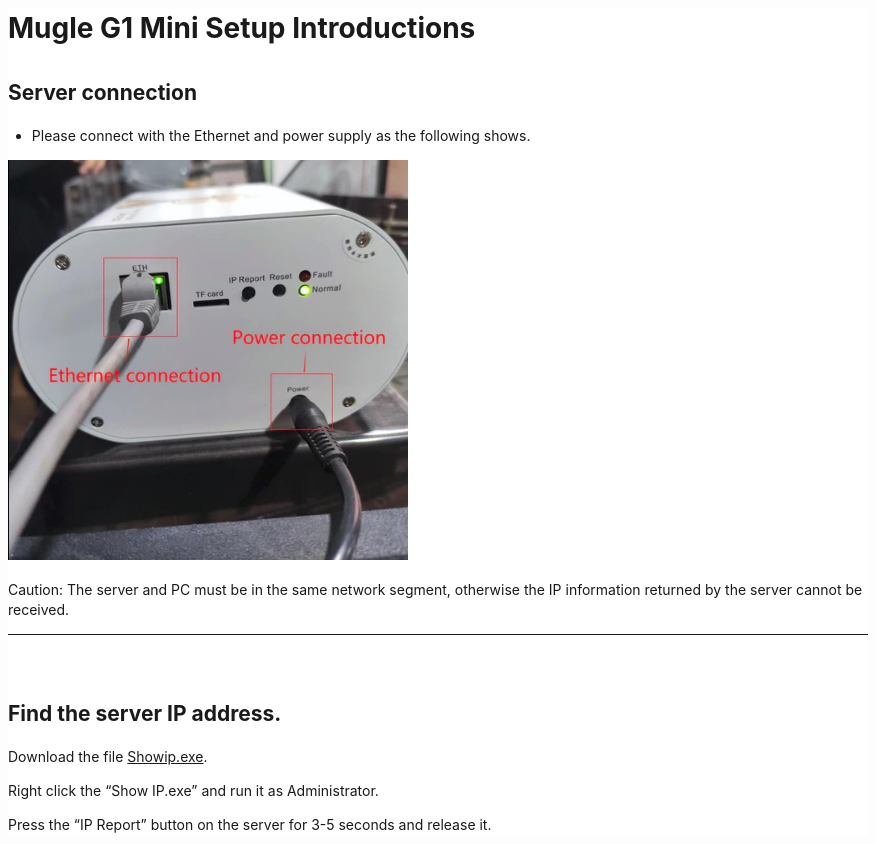 # Mugle G1 Mini Setup Introductions

## Server connection

- Please connect with the Ethernet and power supply as the following shows.

<img alt="mugle tutorial image 1" width="400px" src="../../assets/images/g1-mini-ASIC/G1-tut-1.png" />


Caution: The server and PC must be in the same network segment, otherwise the IP information returned by the server cannot be received.


<hr/>
<br/>

## Find the server IP address.

Download the file [Showip.exe](https://gameway.fun/output/api/ipollo/download?fileName=Showip.rar).

Right click the “Show IP.exe” and run it as Administrator.

Press the “IP Report” button on the server for 3-5 seconds and release it.
